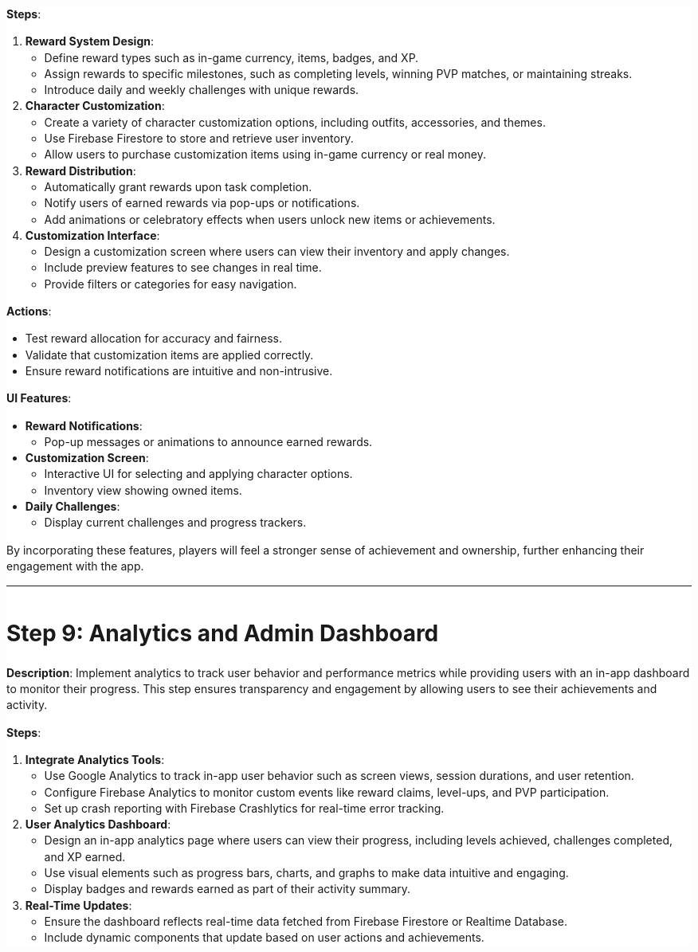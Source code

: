 **Steps**:

1. **Reward System Design**:
    - Define reward types such as in-game currency, items, badges, and XP.
    - Assign rewards to specific milestones, such as completing levels, winning PVP matches, or maintaining streaks.
    - Introduce daily and weekly challenges with unique rewards.
2. **Character Customization**:
    - Create a variety of character customization options, including outfits, accessories, and themes.
    - Use Firebase Firestore to store and retrieve user inventory.
    - Allow users to purchase customization items using in-game currency or real money.
3. **Reward Distribution**:
    - Automatically grant rewards upon task completion.
    - Notify users of earned rewards via pop-ups or notifications.
    - Add animations or celebratory effects when users unlock new items or achievements.
4. **Customization Interface**:
    - Design a customization screen where users can view their inventory and apply changes.
    - Include preview features to see changes in real time.
    - Provide filters or categories for easy navigation.

**Actions**:

- Test reward allocation for accuracy and fairness.
- Validate that customization items are applied correctly.
- Ensure reward notifications are intuitive and non-intrusive.

**UI Features**:

- **Reward Notifications**:
    - Pop-up messages or animations to announce earned rewards.
- **Customization Screen**:
    - Interactive UI for selecting and applying character options.
    - Inventory view showing owned items.
- **Daily Challenges**:
    - Display current challenges and progress trackers.

By incorporating these features, players will feel a stronger sense of achievement and ownership, further enhancing their engagement with the app.

---

# Step 9: Analytics and Admin Dashboard

**Description**: Implement analytics to track user behavior and performance metrics while providing users with an in-app dashboard to monitor their progress. This step ensures transparency and engagement by allowing users to see their achievements and activity.

**Steps**:

1. **Integrate Analytics Tools**:
    - Use Google Analytics to track in-app user behavior such as screen views, session durations, and user retention.
    - Configure Firebase Analytics to monitor custom events like reward claims, level-ups, and PVP participation.
    - Set up crash reporting with Firebase Crashlytics for real-time error tracking.
2. **User Analytics Dashboard**:
    - Design an in-app analytics page where users can view their progress, including levels achieved, challenges completed, and XP earned.
    - Use visual elements such as progress bars, charts, and graphs to make data intuitive and engaging.
    - Display badges and rewards earned as part of their activity summary.
3. **Real-Time Updates**:
    - Ensure the dashboard reflects real-time data fetched from Firebase Firestore or Realtime Database.
    - Include dynamic components that update based on user actions and achievements.
